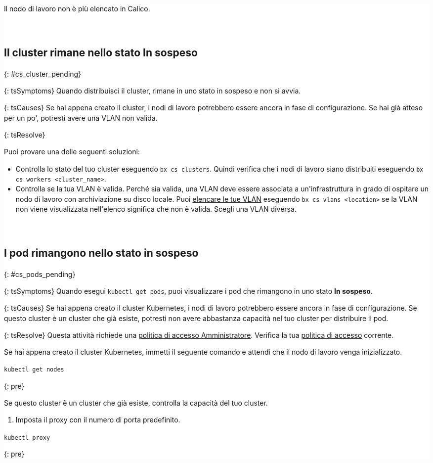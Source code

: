 
Il nodo di lavoro non è più elencato in Calico.

<br />


## Il cluster rimane nello stato In sospeso
{: #cs_cluster_pending}

{: tsSymptoms}
Quando distribuisci il cluster, rimane in uno stato in sospeso e non si avvia.

{: tsCauses}
Se hai appena creato il cluster, i nodi di lavoro potrebbero essere ancora in fase di configurazione. Se hai già atteso per un po', potresti avere una VLAN non valida.

{: tsResolve}

Puoi provare una delle seguenti soluzioni:
  - Controlla lo stato del tuo cluster eseguendo `bx cs clusters`. Quindi verifica che i nodi di lavoro siano distribuiti eseguendo `bx cs workers <cluster_name>`.
  - Controlla se la tua VLAN è valida. Perché sia valida, una VLAN deve essere associata a un'infrastruttura in grado di ospitare un nodo di lavoro con archiviazione su disco locale. Puoi [elencare le tue VLAN](/docs/containers/cs_cli_reference.html#cs_vlans) eseguendo `bx cs vlans <location>` se la VLAN non viene visualizzata nell'elenco significa che non è valida. Scegli una VLAN diversa.

<br />


## I pod rimangono nello stato in sospeso
{: #cs_pods_pending}

{: tsSymptoms}
Quando esegui `kubectl get pods`, puoi visualizzare i pod
che rimangono in uno stato **In sospeso**.

{: tsCauses}
Se hai appena creato il cluster Kubernetes, i nodi di lavoro potrebbero essere ancora in fase di configurazione. Se questo cluster è un cluster che già esiste, potresti non avere abbastanza capacità nel tuo cluster per distribuire il pod.

{: tsResolve}
Questa attività richiede una [politica di accesso Amministratore](cs_users.html#access_policies). Verifica la tua [politica di accesso](cs_users.html#infra_access) corrente.

Se hai appena creato il cluster Kubernetes, immetti il seguente comando e attendi che il nodo
di lavoro venga inizializzato.

```
kubectl get nodes
```
{: pre}

Se questo cluster è un cluster che già esiste, controlla la capacità del tuo cluster.

1.  Imposta il proxy con il numero di porta predefinito.

  ```
  kubectl proxy
  ```
   {: pre}
